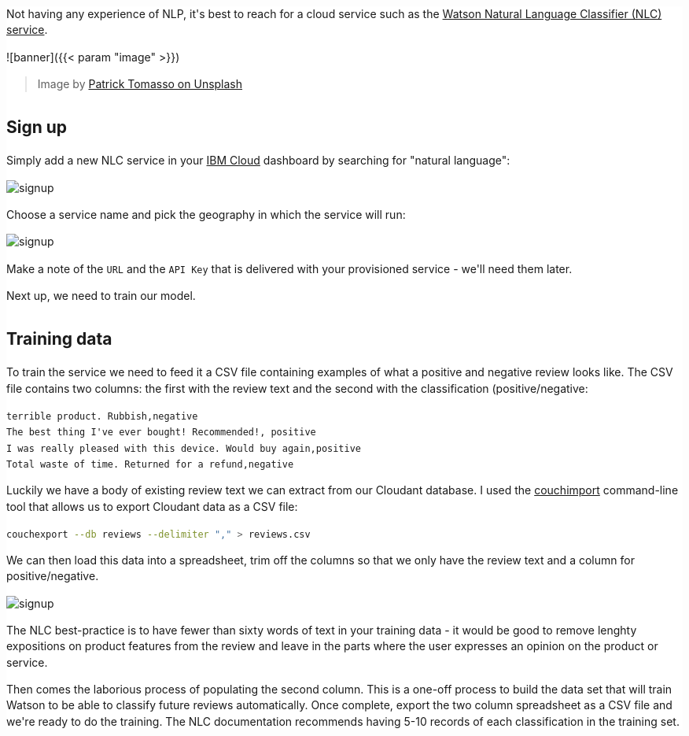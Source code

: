 Not having any experience of NLP, it's best to reach for a cloud service such as the [Watson Natural Language Classifier (NLC) service](https://www.ibm.com/watson/services/natural-language-classifier/).

![banner]({{< param "image" >}})
> Image by [Patrick Tomasso on Unsplash](https://unsplash.com/photos/Oaqk7qqNh_c)

## Sign up

Simply add a new NLC service in your [IBM Cloud](https://www.ibm.com/cloud/) dashboard by searching for "natural language":

![signup](/img/nlc1.png)

Choose a service name and pick the geography in which the service will run:

![signup](/img/nlc2.png)

Make a note of the `URL` and the `API Key` that is delivered with your provisioned service - we'll need them later.

Next up, we need to train our model.

## Training data

To train the service we need to feed it a CSV file containing examples of what a positive and negative review looks like. The CSV file contains two columns: the first with the review text and the second with the classification (positive/negative:

```csv
terrible product. Rubbish,negative
The best thing I've ever bought! Recommended!, positive
I was really pleased with this device. Would buy again,positive
Total waste of time. Returned for a refund,negative
```

Luckily we have a body of existing review text we can extract from our Cloudant database. I used the [couchimport](https://www.npmjs.com/package/couchimport) command-line tool that allows us to export Cloudant data as a CSV file:

```sh
couchexport --db reviews --delimiter "," > reviews.csv
```

We can then load this data into a spreadsheet, trim off the columns so that we only have the review text and a column for positive/negative. 

![signup](/img/nlc3.png)

The NLC best-practice is to have fewer than sixty words of text in your training data - it would be good to remove lenghty expositions on product features from the review and leave in the parts where the user expresses an opinion on the product or service.

Then comes the laborious process of populating the second column. This is a one-off process to build the data set that will train Watson to be able to classify future reviews automatically. Once complete, export the two column spreadsheet as a CSV file and we're ready to do the training. The NLC documentation recommends having 5-10 records of each classification in the training set.
